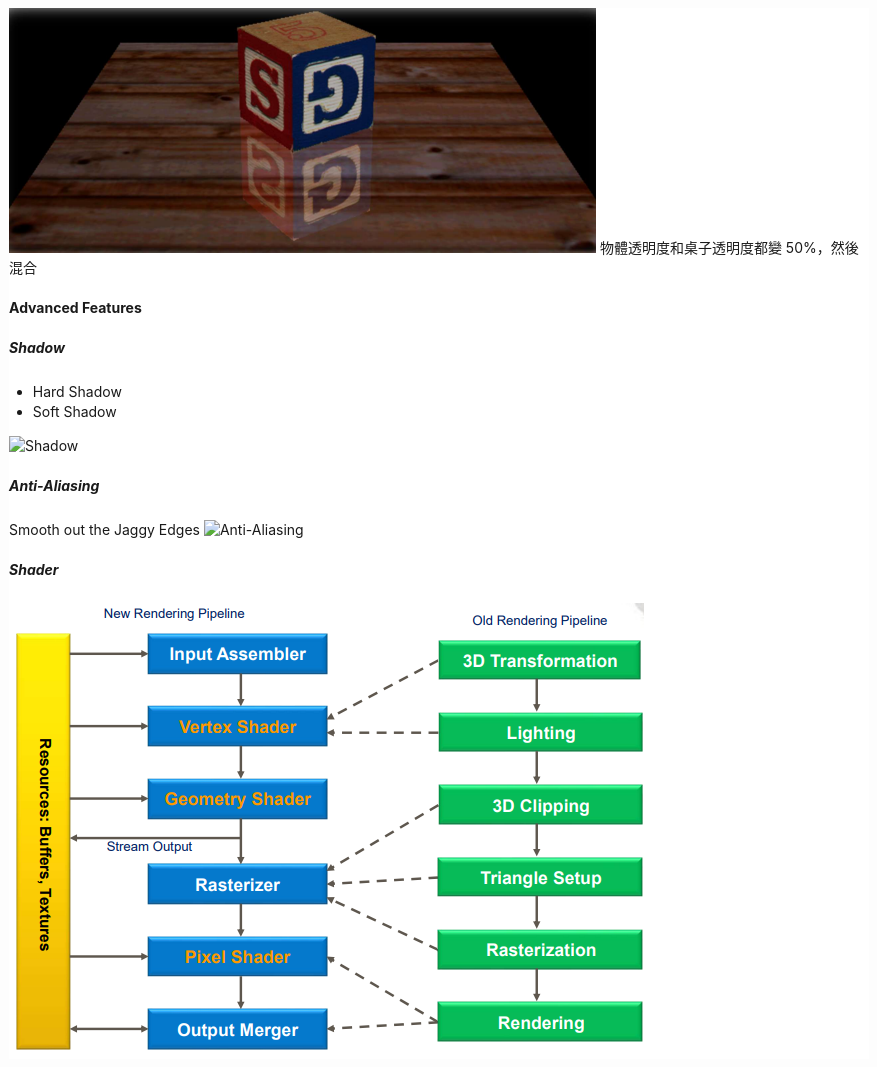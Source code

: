 ![Blending](./images/computer-graphics/Blending.png)
物體透明度和桌子透明度都變 50%，然後混合

#### Advanced Features
##### Shadow
- Hard Shadow
- Soft Shadow
  
![Shadow](https://www.peachpit.com/content/images/chap3_0321316312/elementLinks/dir2_03_22.jpg)


##### Anti-Aliasing
Smooth out the Jaggy Edges
![Anti-Aliasing](https://camo.githubusercontent.com/d02e9089abb4f56ece4a30705261fd7d9554947a8dc2f4e3006b358bb5700ca1/68747470733a2f2f686172647a6f6e652e65732f6170702f75706c6f6164732d686172647a6f6e652e65732f323032302f30342f416e74692d416c696173696e672d312e6a7067)

##### Shader
![Shader](./images/computer-graphics/Shader.png)
